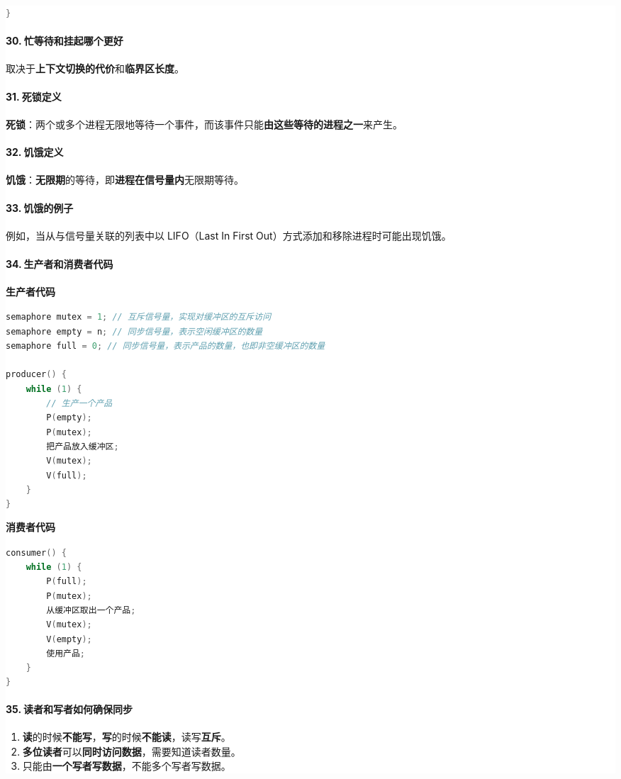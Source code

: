 ```c
}
```

#### 30. 忙等待和挂起哪个更好
取决于**上下文切换的代价**和**临界区长度**。

#### 31. 死锁定义
**死锁**：两个或多个进程无限地等待一个事件，而该事件只能**由这些等待的进程之一**来产生。

#### 32. 饥饿定义
**饥饿**：**无限期**的等待，即**进程在信号量内**无限期等待。

#### 33. 饥饿的例子
例如，当从与信号量关联的列表中以 LIFO（Last In First Out）方式添加和移除进程时可能出现饥饿。

#### 34. 生产者和消费者代码
**生产者代码**
```c
semaphore mutex = 1; // 互斥信号量，实现对缓冲区的互斥访问
semaphore empty = n; // 同步信号量，表示空闲缓冲区的数量
semaphore full = 0; // 同步信号量，表示产品的数量，也即非空缓冲区的数量

producer() {
    while (1) {
        // 生产一个产品
        P(empty);
        P(mutex);
        把产品放入缓冲区;
        V(mutex);
        V(full);
    }
}
```
**消费者代码**
```c
consumer() {
    while (1) {
        P(full);
        P(mutex);
        从缓冲区取出一个产品;
        V(mutex);
        V(empty);
        使用产品;
    }
}
```

#### 35. 读者和写者如何确保同步
1. **读**的时候**不能写**，**写**的时候**不能读**，读写**互斥**。
2. **多位读者**可以**同时访问数据**，需要知道读者数量。
3. 只能由**一个写者写数据**，不能多个写者写数据。
